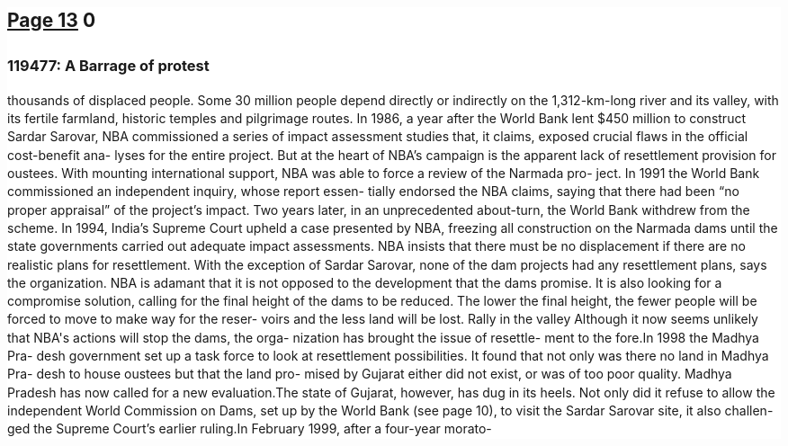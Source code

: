 ## [Page 13](https://demo.humlab.umu.se/courier/119473eng.pdf#page=13) 0

### 119477: A Barrage of protest

thousands of displaced people. Some 30 
million people depend directly or indirectly 
on the 1,312-km-long river and its valley, 
with its fertile farmland, historic temples 
and pilgrimage routes. 
In 1986, a year after the World Bank lent 
$450 million to construct Sardar Sarovar, 
NBA commissioned a series of impact 
assessment studies that, it claims, exposed 
crucial flaws in the official cost-benefit ana- 
lyses for the entire project. But at the heart of 
NBA’s campaign is the apparent lack of 
resettlement provision for oustees. With 
mounting international support, NBA was 
able to force a review of the Narmada pro- 
ject. In 1991 the World Bank commissioned 
an independent inquiry, whose report essen- 
tially endorsed the NBA claims, saying that 
there had been “no proper appraisal” of the 
project’s impact. Two years later, in an 
unprecedented about-turn, the World Bank 
withdrew from the scheme. 
In 1994, India’s Supreme Court upheld 
a case presented by NBA, freezing all 
construction on the Narmada dams until 
the state governments carried out adequate 
impact assessments. NBA insists that there 
must be no displacement if there are no 
realistic plans for resettlement. With the 
exception of Sardar Sarovar, none of the 
dam projects had any resettlement plans, 
says the organization. NBA is adamant that 
it is not opposed to the development that 
the dams promise. It is also looking for a 
compromise solution, calling for the final 
height of the dams to be reduced. The lower 
the final height, the fewer people will be 
forced to move to make way for the reser- 
voirs and the less land will be lost. 
Rally in the valley 
Although it now seems unlikely that 
NBA's actions will stop the dams, the orga- 
nization has brought the issue of resettle- 
ment to the fore.In 1998 the Madhya Pra- 
desh government set up a task force to look 
at resettlement possibilities. It found that 
not only was there no land in Madhya Pra- 
desh to house oustees but that the land pro- 
mised by Gujarat either did not exist, or 
was of too poor quality. Madhya Pradesh 
has now called for a new evaluation.The 
state of Gujarat, however, has dug in its 
heels. Not only did it refuse to allow the 
independent World Commission on Dams, 
set up by the World Bank (see page 10), to 
visit the Sardar Sarovar site, it also challen- 
ged the Supreme Court’s earlier ruling.In 
February 1999, after a four-year morato- 
